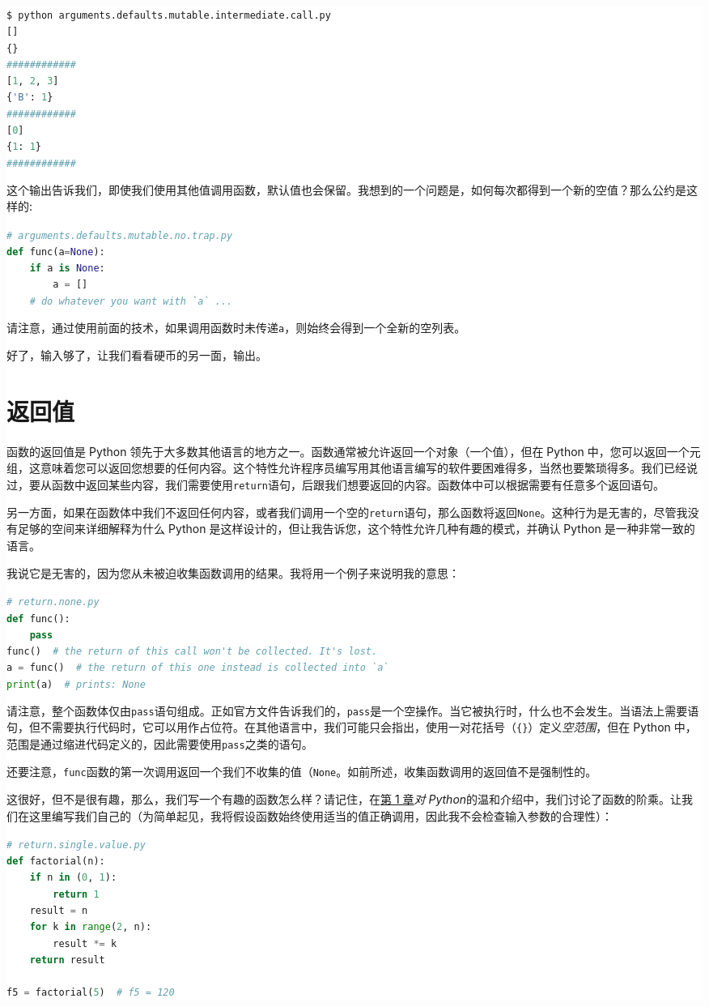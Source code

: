 ```py
$ python arguments.defaults.mutable.intermediate.call.py
[]
{}
############
[1, 2, 3]
{'B': 1}
############
[0]
{1: 1}
############
```

这个输出告诉我们，即使我们使用其他值调用函数，默认值也会保留。我想到的一个问题是，如何每次都得到一个新的空值？那么公约是这样的:

```py
# arguments.defaults.mutable.no.trap.py
def func(a=None):
    if a is None:
        a = []
    # do whatever you want with `a` ...
```

请注意，通过使用前面的技术，如果调用函数时未传递`a`，则始终会得到一个全新的空列表。

好了，输入够了，让我们看看硬币的另一面，输出。

# 返回值

函数的返回值是 Python 领先于大多数其他语言的地方之一。函数通常被允许返回一个对象（一个值），但在 Python 中，您可以返回一个元组，这意味着您可以返回您想要的任何内容。这个特性允许程序员编写用其他语言编写的软件要困难得多，当然也要繁琐得多。我们已经说过，要从函数中返回某些内容，我们需要使用`return`语句，后跟我们想要返回的内容。函数体中可以根据需要有任意多个返回语句。

另一方面，如果在函数体中我们不返回任何内容，或者我们调用一个空的`return`语句，那么函数将返回`None`。这种行为是无害的，尽管我没有足够的空间来详细解释为什么 Python 是这样设计的，但让我告诉您，这个特性允许几种有趣的模式，并确认 Python 是一种非常一致的语言。

我说它是无害的，因为您从未被迫收集函数调用的结果。我将用一个例子来说明我的意思：

```py
# return.none.py
def func():
    pass
func()  # the return of this call won't be collected. It's lost.
a = func()  # the return of this one instead is collected into `a`
print(a)  # prints: None
```

请注意，整个函数体仅由`pass`语句组成。正如官方文件告诉我们的，`pass`是一个空操作。当它被执行时，什么也不会发生。当语法上需要语句，但不需要执行代码时，它可以用作占位符。在其他语言中，我们可能只会指出，使用一对花括号（`{}`）定义*空范围*，但在 Python 中，范围是通过缩进代码定义的，因此需要使用`pass`之类的语句。

还要注意，`func`函数的第一次调用返回一个我们不收集的值（`None`。如前所述，收集函数调用的返回值不是强制性的。

这很好，但不是很有趣，那么，我们写一个有趣的函数怎么样？请记住，在[第 1 章](01.html)*对 Python*的温和介绍中，我们讨论了函数的阶乘。让我们在这里编写我们自己的（为简单起见，我将假设函数始终使用适当的值正确调用，因此我不会检查输入参数的合理性）：

```py
# return.single.value.py
def factorial(n):
    if n in (0, 1):
        return 1
    result = n
    for k in range(2, n):
        result *= k
    return result

f5 = factorial(5)  # f5 = 120
```

